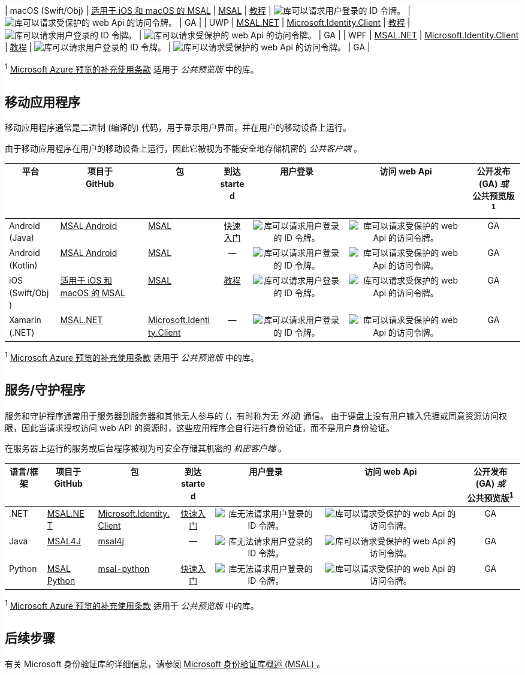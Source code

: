 | macOS (Swift/Obj)   | [适用于 iOS 和 macOS 的 MSAL](https://github.com/AzureAD/microsoft-authentication-library-for-objc)            | [MSAL](https://cocoapods.org/pods/MSAL)                                               | [教程](tutorial-v2-ios.md)             | ![库可以请求用户登录的 ID 令牌。][y] | ![库可以请求受保护的 web Api 的访问令牌。][y] | GA                                                           |
| UWP                  | [MSAL.NET](https://github.com/AzureAD/microsoft-authentication-library-for-dotnet)                        | [Microsoft.Identity.Client](https://www.nuget.org/packages/Microsoft.Identity.Client) | [教程](tutorial-v2-windows-uwp.md)     | ![库可以请求用户登录的 ID 令牌。][y] | ![库可以请求受保护的 web Api 的访问令牌。][y] | GA                                                           |
| WPF                  | [MSAL.NET](https://github.com/AzureAD/microsoft-authentication-library-for-dotnet)                        | [Microsoft.Identity.Client](https://www.nuget.org/packages/Microsoft.Identity.Client) | [教程](tutorial-v2-windows-desktop.md) | ![库可以请求用户登录的 ID 令牌。][y] | ![库可以请求受保护的 web Api 的访问令牌。][y] | GA                                                           |


<sup>1</sup> [Microsoft Azure 预览的补充使用条款][preview-tos] 适用于 *公共预览版* 中的库。

## <a name="mobile-application"></a>移动应用程序

移动应用程序通常是二进制 (编译的) 代码，用于显示用户界面，并在用户的移动设备上运行。

由于移动应用程序在用户的移动设备上运行，因此它被视为不能安全地存储机密的 *公共客户端* 。

| 平台          | 项目于<br/>GitHub                                                                          | 包                                                                               | 到达<br/>started                    | 用户登录                                         | 访问 web Api                                                 | 公开发布 (GA) *或*<br/>公共预览版<sup>1</sup> |
|-------------------|------------------------------------------------------------------------------------------------|---------------------------------------------------------------------------------------|:--------------------------------------:|:-----------------------------------------------------:|:---------------------------------------------------------------:|:------------------------------------------------------------:|
| Android (Java)    | [MSAL Android](https://github.com/AzureAD/microsoft-authentication-library-for-android)        | [MSAL](https://mvnrepository.com/artifact/com.microsoft.identity.client/msal)         | [快速入门](quickstart-v2-android.md) | ![库可以请求用户登录的 ID 令牌。][y] | ![库可以请求受保护的 web Api 的访问令牌。][y] | GA                                                           |
| Android (Kotlin)   | [MSAL Android](https://github.com/AzureAD/microsoft-authentication-library-for-android)        | [MSAL](https://mvnrepository.com/artifact/com.microsoft.identity.client/msal)         | —                                      | ![库可以请求用户登录的 ID 令牌。][y] | ![库可以请求受保护的 web Api 的访问令牌。][y] | GA                                                           |
| iOS (Swift/Obj)  | [适用于 iOS 和 macOS 的 MSAL](https://github.com/AzureAD/microsoft-authentication-library-for-objc) | [MSAL](https://cocoapods.org/pods/MSAL)                                               | [教程](tutorial-v2-ios.md)         | ![库可以请求用户登录的 ID 令牌。][y] | ![库可以请求受保护的 web Api 的访问令牌。][y] | GA                                                           |
| Xamarin (.NET)    | [MSAL.NET](https://github.com/AzureAD/microsoft-authentication-library-for-dotnet)             | [Microsoft.Identity.Client](https://www.nuget.org/packages/Microsoft.Identity.Client) | —                                      | ![库可以请求用户登录的 ID 令牌。][y] | ![库可以请求受保护的 web Api 的访问令牌。][y] | GA                                                           |


<sup>1</sup> [Microsoft Azure 预览的补充使用条款][preview-tos] 适用于 *公共预览版* 中的库。

## <a name="service--daemon"></a>服务/守护程序

服务和守护程序通常用于服务器到服务器和其他无人参与的 (，有时称为无 *外设*) 通信。 由于键盘上没有用户输入凭据或同意资源访问权限，因此当请求授权访问 web API 的资源时，这些应用程序会自行进行身份验证，而不是用户身份验证。

在服务器上运行的服务或后台程序被视为可安全存储其机密的 *机密客户端* 。

| 语言/框架 | 项目于<br/>GitHub                                                                 | 包                                                                                | 到达<br/>started                           | 用户登录                                            | 访问 web Api                                                 | 公开发布 (GA) *或*<br/>公共预览版<sup>1</sup> |
|----------------------|---------------------------------------------------------------------------------------|----------------------------------------------------------------------------------------|:---------------------------------------------:|:--------------------------------------------------------:|:---------------------------------------------------------------:|:------------------------------------------------------------:|
| .NET                 | [MSAL.NET](https://github.com/AzureAD/microsoft-authentication-library-for-dotnet)    | [Microsoft.Identity.Client](https://www.nuget.org/packages/Microsoft.Identity.Client/) | [快速入门](quickstart-v2-netcore-daemon.md) | ![库无法请求用户登录的 ID 令牌。][n] | ![库可以请求受保护的 web Api 的访问令牌。][y] | GA                                                           |
| Java                 | [MSAL4J](https://github.com/AzureAD/microsoft-authentication-library-for-java)        | [msal4j](https://javadoc.io/doc/com.microsoft.azure/msal4j/latest/index.html)          | —                                             | ![库无法请求用户登录的 ID 令牌。][n] | ![库可以请求受保护的 web Api 的访问令牌。][y] | GA                                                           |
| Python               | [MSAL Python](https://github.com/AzureAD/microsoft-authentication-library-for-python) | [msal-python](https://github.com/AzureAD/microsoft-authentication-library-for-python)  | [快速入门](quickstart-v2-python-daemon.md)  | ![库无法请求用户登录的 ID 令牌。][n] | ![库可以请求受保护的 web Api 的访问令牌。][y] | GA                                                           |


<sup>1</sup> [Microsoft Azure 预览的补充使用条款][preview-tos] 适用于 *公共预览版* 中的库。

## <a name="next-steps"></a>后续步骤

有关 Microsoft 身份验证库的详细信息，请参阅 [Microsoft 身份验证库概述 (MSAL) ](msal-overview.md)。



[y]: ./media/common/yes.png
[n]: ./media/common/no.png
[AAD-App-Model-V2-Overview]: v2-overview.md
[Microsoft-SDL]: https://www.microsoft.com/securityengineering/sdl/
[preview-tos]: https://azure.microsoft.com/support/legal/preview-supplemental-terms/